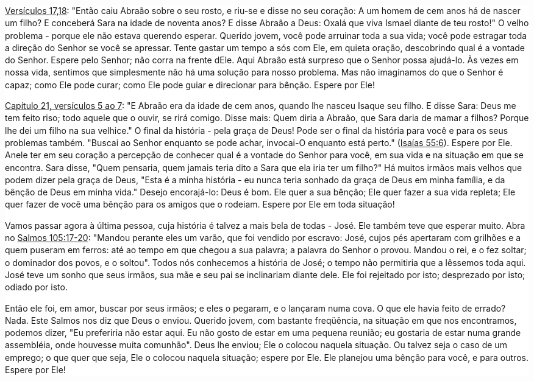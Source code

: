 [Versículos 17,18](http://bibliaonline.com.br/acf/gn/17/17,18): "Então
caiu Abraão sobre o seu rosto, e riu-se e disse no seu coração: A um
homem de cem anos há de nascer um filho? E conceberá Sara na idade de
noventa anos? E disse Abraão a Deus: Oxalá que viva Ismael diante de teu
rosto!" O velho problema - porque ele não estava querendo esperar.
Querido jovem, você pode arruinar toda a sua vida; você pode estragar
toda a direção do Senhor se você se apressar. Tente gastar um tempo a
sós com Ele, em quieta oração, descobrindo qual é a vontade do Senhor.
Espere pelo Senhor; não corra na frente dEle. Aqui Abraão está surpreso
que o Senhor possa ajudá-lo. Às vezes em nossa vida, sentimos que
simplesmente não há uma solução para nosso problema. Mas não imaginamos
do que o Senhor é capaz; como Ele pode curar; como Ele pode guiar e
direcionar para bênção. Espere por Ele!

[Capítulo 21, versículos 5 ao
7](http://bibliaonline.com.br/acf/gn/21/5-7): "E Abraão era da idade de
cem anos, quando lhe nasceu Isaque seu filho. E disse Sara: Deus me tem
feito riso; todo aquele que o ouvir, se rirá comigo. Disse mais: Quem
diria a Abraão, que Sara daria de mamar a filhos? Porque lhe dei um
filho na sua velhice." O final da história - pela graça de Deus! Pode
ser o final da história para você e para os seus problemas também.
"Buscai ao Senhor enquanto se pode achar, invocai-O enquanto está
perto." ([Isaías 55:6](http://bibliaonline.com.br/acf/is/55/6)). Espere por
Ele. Anele ter em seu coração a percepção de conhecer qual é a vontade
do Senhor para você, em sua vida e na situação em que se encontra. Sara
disse, "Quem pensaria, quem jamais teria dito a Sara que ela iria ter um
filho?" Há muitos irmãos mais velhos que podem dizer pela graça de Deus,
"Esta é a minha história - eu nunca teria sonhado da graça de Deus em
minha família, e da bênção de Deus em minha vida." Desejo encorajá-lo:
Deus é bom. Ele quer a sua bênção; Ele quer fazer a sua vida repleta;
Ele quer fazer de você uma bênção para os amigos que o rodeiam. Espere
por Ele em toda situação!

Vamos passar agora à última pessoa, cuja história é talvez a mais bela
de todas - José. Ele também teve que esperar muito. Abra no [Salmos
105:17-20](http://bibliaonline.com.br/acf/sl/105/17-20): "Mandou perante
eles um varão, que foi vendido por escravo: José, cujos pés apertaram
com grilhões e a quem puseram em ferros: até ao tempo em que chegou a
sua palavra; a palavra do Senhor o provou. Mandou o rei, e o fez soltar;
o dominador dos povos, e o soltou". Todos nós conhecemos a história de
José; o tempo não permitiria que a lêssemos toda aqui. José teve um
sonho que seus irmãos, sua mãe e seu pai se inclinariam diante dele. Ele
foi rejeitado por isto; desprezado por isto; odiado por isto.

Então ele foi, em amor, buscar por seus irmãos; e eles o pegaram, e o
lançaram numa cova. O que ele havia feito de errado? Nada. Este Salmos
nos diz que Deus o enviou. Querido jovem, com bastante freqüência, na
situação em que nos encontramos, podemos dizer, "Eu preferiria não estar
aqui. Eu não gosto de estar em uma pequena reunião; eu gostaria de estar
numa grande assembléia, onde houvesse muita comunhão". Deus lhe enviou;
Ele o colocou naquela situação. Ou talvez seja o caso de um emprego; o
que quer que seja, Ele o colocou naquela situação; espere por Ele. Ele
planejou uma bênção para você, e para outros. Espere por Ele!
